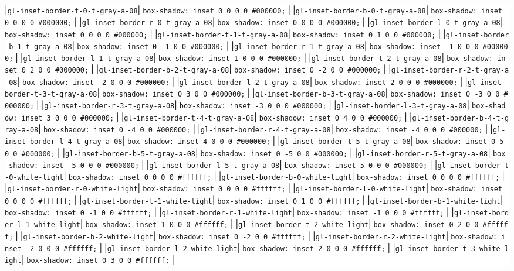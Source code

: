 |`gl-inset-border-t-0-t-gray-a-08`| `box-shadow: inset 0 0 0 0 #000000;` |
|`gl-inset-border-b-0-t-gray-a-08`| `box-shadow: inset 0 0 0 0 #000000;` |
|`gl-inset-border-r-0-t-gray-a-08`| `box-shadow: inset 0 0 0 0 #000000;` |
|`gl-inset-border-l-0-t-gray-a-08`| `box-shadow: inset 0 0 0 0 #000000;` |
|`gl-inset-border-t-1-t-gray-a-08`| `box-shadow: inset 0 1 0 0 #000000;` |
|`gl-inset-border-b-1-t-gray-a-08`| `box-shadow: inset 0 -1 0 0 #000000;` |
|`gl-inset-border-r-1-t-gray-a-08`| `box-shadow: inset -1 0 0 0 #000000;` |
|`gl-inset-border-l-1-t-gray-a-08`| `box-shadow: inset 1 0 0 0 #000000;` |
|`gl-inset-border-t-2-t-gray-a-08`| `box-shadow: inset 0 2 0 0 #000000;` |
|`gl-inset-border-b-2-t-gray-a-08`| `box-shadow: inset 0 -2 0 0 #000000;` |
|`gl-inset-border-r-2-t-gray-a-08`| `box-shadow: inset -2 0 0 0 #000000;` |
|`gl-inset-border-l-2-t-gray-a-08`| `box-shadow: inset 2 0 0 0 #000000;` |
|`gl-inset-border-t-3-t-gray-a-08`| `box-shadow: inset 0 3 0 0 #000000;` |
|`gl-inset-border-b-3-t-gray-a-08`| `box-shadow: inset 0 -3 0 0 #000000;` |
|`gl-inset-border-r-3-t-gray-a-08`| `box-shadow: inset -3 0 0 0 #000000;` |
|`gl-inset-border-l-3-t-gray-a-08`| `box-shadow: inset 3 0 0 0 #000000;` |
|`gl-inset-border-t-4-t-gray-a-08`| `box-shadow: inset 0 4 0 0 #000000;` |
|`gl-inset-border-b-4-t-gray-a-08`| `box-shadow: inset 0 -4 0 0 #000000;` |
|`gl-inset-border-r-4-t-gray-a-08`| `box-shadow: inset -4 0 0 0 #000000;` |
|`gl-inset-border-l-4-t-gray-a-08`| `box-shadow: inset 4 0 0 0 #000000;` |
|`gl-inset-border-t-5-t-gray-a-08`| `box-shadow: inset 0 5 0 0 #000000;` |
|`gl-inset-border-b-5-t-gray-a-08`| `box-shadow: inset 0 -5 0 0 #000000;` |
|`gl-inset-border-r-5-t-gray-a-08`| `box-shadow: inset -5 0 0 0 #000000;` |
|`gl-inset-border-l-5-t-gray-a-08`| `box-shadow: inset 5 0 0 0 #000000;` |
|`gl-inset-border-t-0-white-light`| `box-shadow: inset 0 0 0 0 #ffffff;` |
|`gl-inset-border-b-0-white-light`| `box-shadow: inset 0 0 0 0 #ffffff;` |
|`gl-inset-border-r-0-white-light`| `box-shadow: inset 0 0 0 0 #ffffff;` |
|`gl-inset-border-l-0-white-light`| `box-shadow: inset 0 0 0 0 #ffffff;` |
|`gl-inset-border-t-1-white-light`| `box-shadow: inset 0 1 0 0 #ffffff;` |
|`gl-inset-border-b-1-white-light`| `box-shadow: inset 0 -1 0 0 #ffffff;` |
|`gl-inset-border-r-1-white-light`| `box-shadow: inset -1 0 0 0 #ffffff;` |
|`gl-inset-border-l-1-white-light`| `box-shadow: inset 1 0 0 0 #ffffff;` |
|`gl-inset-border-t-2-white-light`| `box-shadow: inset 0 2 0 0 #ffffff;` |
|`gl-inset-border-b-2-white-light`| `box-shadow: inset 0 -2 0 0 #ffffff;` |
|`gl-inset-border-r-2-white-light`| `box-shadow: inset -2 0 0 0 #ffffff;` |
|`gl-inset-border-l-2-white-light`| `box-shadow: inset 2 0 0 0 #ffffff;` |
|`gl-inset-border-t-3-white-light`| `box-shadow: inset 0 3 0 0 #ffffff;` |